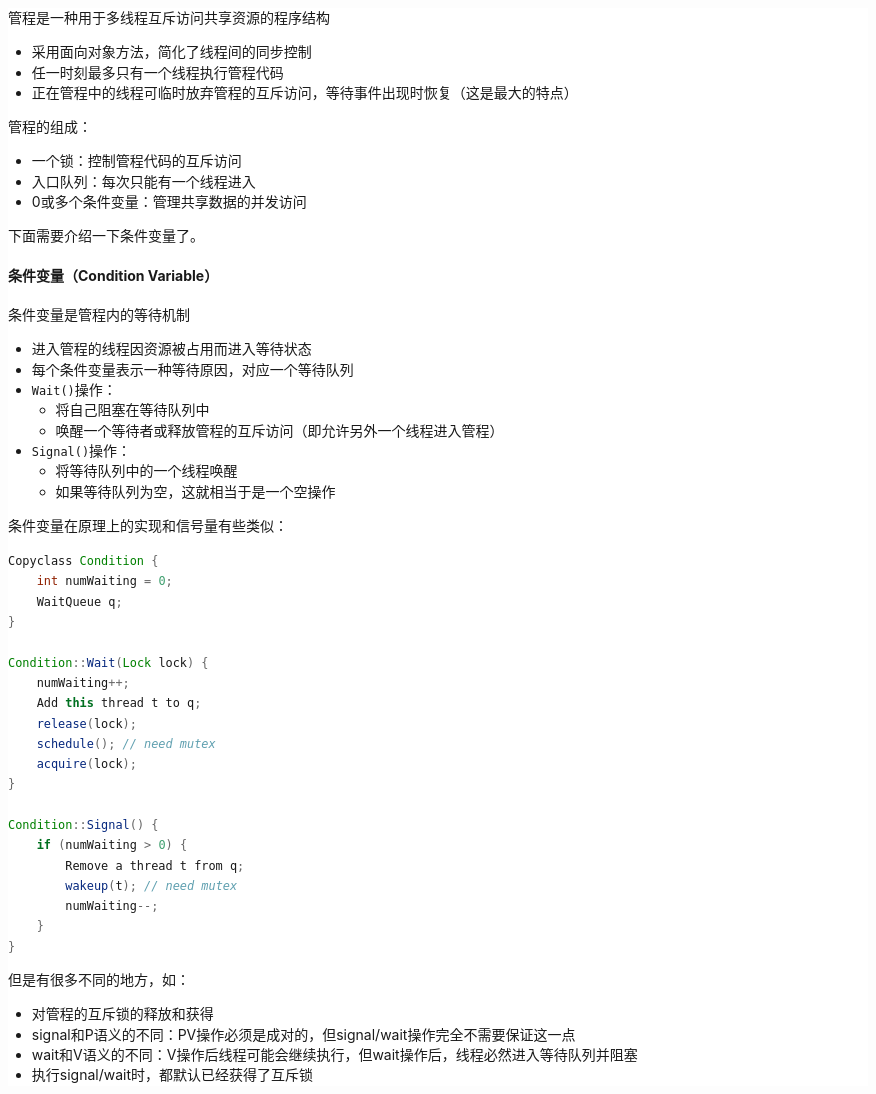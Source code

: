 管程是一种用于多线程互斥访问共享资源的程序结构

- 采用面向对象方法，简化了线程间的同步控制
- 任一时刻最多只有一个线程执行管程代码
- 正在管程中的线程可临时放弃管程的互斥访问，等待事件出现时恢复（这是最大的特点）

管程的组成：

- 一个锁：控制管程代码的互斥访问
- 入口队列：每次只能有一个线程进入
- 0或多个条件变量：管理共享数据的并发访问

下面需要介绍一下条件变量了。

#### 条件变量（Condition Variable）

条件变量是管程内的等待机制

- 进入管程的线程因资源被占用而进入等待状态
- 每个条件变量表示一种等待原因，对应一个等待队列
- `Wait()`操作：
  - 将自己阻塞在等待队列中
  - 唤醒一个等待者或释放管程的互斥访问（即允许另外一个线程进入管程）
- `Signal()`操作：
  - 将等待队列中的一个线程唤醒
  - 如果等待队列为空，这就相当于是一个空操作

条件变量在原理上的实现和信号量有些类似：

```java
Copyclass Condition {
    int numWaiting = 0;
    WaitQueue q;
}

Condition::Wait(Lock lock) {
    numWaiting++;
    Add this thread t to q;
    release(lock);
    schedule(); // need mutex
    acquire(lock);
}

Condition::Signal() {
    if (numWaiting > 0) {
        Remove a thread t from q;
        wakeup(t); // need mutex
        numWaiting--;
    }
}
```

但是有很多不同的地方，如：

- 对管程的互斥锁的释放和获得
- signal和P语义的不同：PV操作必须是成对的，但signal/wait操作完全不需要保证这一点
- wait和V语义的不同：V操作后线程可能会继续执行，但wait操作后，线程必然进入等待队列并阻塞
- 执行signal/wait时，都默认已经获得了互斥锁
